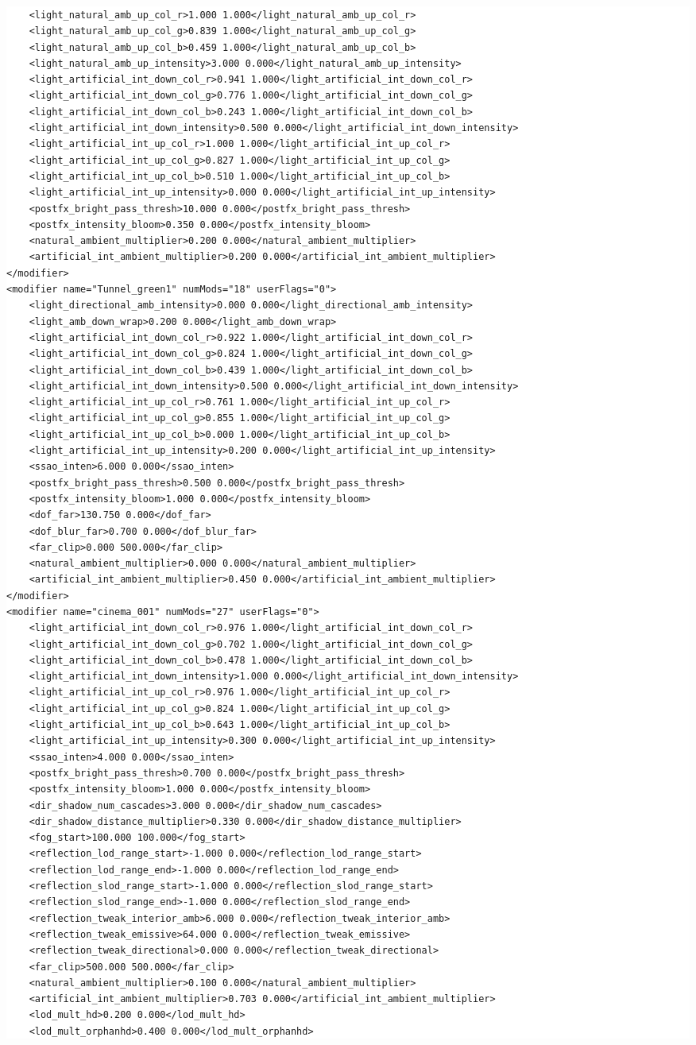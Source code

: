 		<light_natural_amb_up_col_r>1.000 1.000</light_natural_amb_up_col_r>
		<light_natural_amb_up_col_g>0.839 1.000</light_natural_amb_up_col_g>
		<light_natural_amb_up_col_b>0.459 1.000</light_natural_amb_up_col_b>
		<light_natural_amb_up_intensity>3.000 0.000</light_natural_amb_up_intensity>
		<light_artificial_int_down_col_r>0.941 1.000</light_artificial_int_down_col_r>
		<light_artificial_int_down_col_g>0.776 1.000</light_artificial_int_down_col_g>
		<light_artificial_int_down_col_b>0.243 1.000</light_artificial_int_down_col_b>
		<light_artificial_int_down_intensity>0.500 0.000</light_artificial_int_down_intensity>
		<light_artificial_int_up_col_r>1.000 1.000</light_artificial_int_up_col_r>
		<light_artificial_int_up_col_g>0.827 1.000</light_artificial_int_up_col_g>
		<light_artificial_int_up_col_b>0.510 1.000</light_artificial_int_up_col_b>
		<light_artificial_int_up_intensity>0.000 0.000</light_artificial_int_up_intensity>
		<postfx_bright_pass_thresh>10.000 0.000</postfx_bright_pass_thresh>
		<postfx_intensity_bloom>0.350 0.000</postfx_intensity_bloom>
		<natural_ambient_multiplier>0.200 0.000</natural_ambient_multiplier>
		<artificial_int_ambient_multiplier>0.200 0.000</artificial_int_ambient_multiplier>
	</modifier>
	<modifier name="Tunnel_green1" numMods="18" userFlags="0">
		<light_directional_amb_intensity>0.000 0.000</light_directional_amb_intensity>
		<light_amb_down_wrap>0.200 0.000</light_amb_down_wrap>
		<light_artificial_int_down_col_r>0.922 1.000</light_artificial_int_down_col_r>
		<light_artificial_int_down_col_g>0.824 1.000</light_artificial_int_down_col_g>
		<light_artificial_int_down_col_b>0.439 1.000</light_artificial_int_down_col_b>
		<light_artificial_int_down_intensity>0.500 0.000</light_artificial_int_down_intensity>
		<light_artificial_int_up_col_r>0.761 1.000</light_artificial_int_up_col_r>
		<light_artificial_int_up_col_g>0.855 1.000</light_artificial_int_up_col_g>
		<light_artificial_int_up_col_b>0.000 1.000</light_artificial_int_up_col_b>
		<light_artificial_int_up_intensity>0.200 0.000</light_artificial_int_up_intensity>
		<ssao_inten>6.000 0.000</ssao_inten>
		<postfx_bright_pass_thresh>0.500 0.000</postfx_bright_pass_thresh>
		<postfx_intensity_bloom>1.000 0.000</postfx_intensity_bloom>
		<dof_far>130.750 0.000</dof_far>
		<dof_blur_far>0.700 0.000</dof_blur_far>
		<far_clip>0.000 500.000</far_clip>
		<natural_ambient_multiplier>0.000 0.000</natural_ambient_multiplier>
		<artificial_int_ambient_multiplier>0.450 0.000</artificial_int_ambient_multiplier>
	</modifier>
	<modifier name="cinema_001" numMods="27" userFlags="0">
		<light_artificial_int_down_col_r>0.976 1.000</light_artificial_int_down_col_r>
		<light_artificial_int_down_col_g>0.702 1.000</light_artificial_int_down_col_g>
		<light_artificial_int_down_col_b>0.478 1.000</light_artificial_int_down_col_b>
		<light_artificial_int_down_intensity>1.000 0.000</light_artificial_int_down_intensity>
		<light_artificial_int_up_col_r>0.976 1.000</light_artificial_int_up_col_r>
		<light_artificial_int_up_col_g>0.824 1.000</light_artificial_int_up_col_g>
		<light_artificial_int_up_col_b>0.643 1.000</light_artificial_int_up_col_b>
		<light_artificial_int_up_intensity>0.300 0.000</light_artificial_int_up_intensity>
		<ssao_inten>4.000 0.000</ssao_inten>
		<postfx_bright_pass_thresh>0.700 0.000</postfx_bright_pass_thresh>
		<postfx_intensity_bloom>1.000 0.000</postfx_intensity_bloom>
		<dir_shadow_num_cascades>3.000 0.000</dir_shadow_num_cascades>
		<dir_shadow_distance_multiplier>0.330 0.000</dir_shadow_distance_multiplier>
		<fog_start>100.000 100.000</fog_start>
		<reflection_lod_range_start>-1.000 0.000</reflection_lod_range_start>
		<reflection_lod_range_end>-1.000 0.000</reflection_lod_range_end>
		<reflection_slod_range_start>-1.000 0.000</reflection_slod_range_start>
		<reflection_slod_range_end>-1.000 0.000</reflection_slod_range_end>
		<reflection_tweak_interior_amb>6.000 0.000</reflection_tweak_interior_amb>
		<reflection_tweak_emissive>64.000 0.000</reflection_tweak_emissive>
		<reflection_tweak_directional>0.000 0.000</reflection_tweak_directional>
		<far_clip>500.000 500.000</far_clip>
		<natural_ambient_multiplier>0.100 0.000</natural_ambient_multiplier>
		<artificial_int_ambient_multiplier>0.703 0.000</artificial_int_ambient_multiplier>
		<lod_mult_hd>0.200 0.000</lod_mult_hd>
		<lod_mult_orphanhd>0.400 0.000</lod_mult_orphanhd>